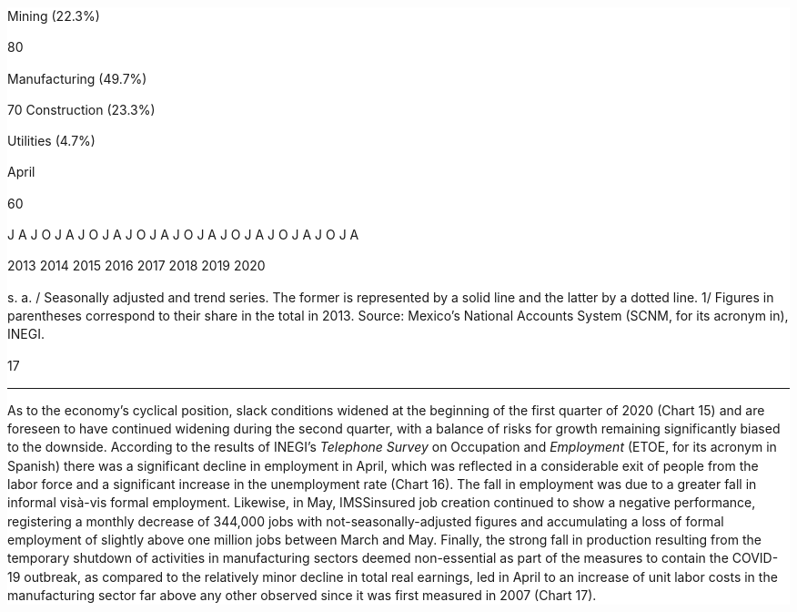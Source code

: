 Mining (22.3%)

80

Manufacturing (49.7%)

70 Construction (23.3%)

Utilities (4.7%)

April

60

J A J O J A J O J A J O J A J O J A J O J A J O J A J O J A

2013 2014 2015 2016 2017 2018 2019 2020

s. a. / Seasonally adjusted and trend series. The former is represented by a
solid line and the latter by a dotted line.
1/ Figures in parentheses correspond to their share in the total in 2013.
Source: Mexico’s National Accounts System (SCNM, for its acronym in),
INEGI.

17


-----

As to the economy’s cyclical position, slack
conditions widened at the beginning of the first
quarter of 2020 (Chart 15) and are foreseen to have
continued widening during the second quarter, with a
balance of risks for growth remaining significantly
biased to the downside. According to the results of
INEGI’s _Telephone Survey_ on Occupation and
_Employment_ (ETOE, for its acronym in Spanish)
there was a significant decline in employment in
April, which was reflected in a considerable exit of
people from the labor force and a significant increase
in the unemployment rate (Chart 16). The fall in
employment was due to a greater fall in informal visà-vis formal employment. Likewise, in May, IMSSinsured job creation continued to show a negative
performance, registering a monthly decrease of
344,000 jobs with not-seasonally-adjusted figures
and accumulating a loss of formal employment of
slightly above one million jobs between March and
May. Finally, the strong fall in production resulting
from the temporary shutdown of activities in
manufacturing sectors deemed non-essential as part
of the measures to contain the COVID-19 outbreak,
as compared to the relatively minor decline in total
real earnings, led in April to an increase of unit labor
costs in the manufacturing sector far above any other
observed since it was first measured in 2007 (Chart
17).
